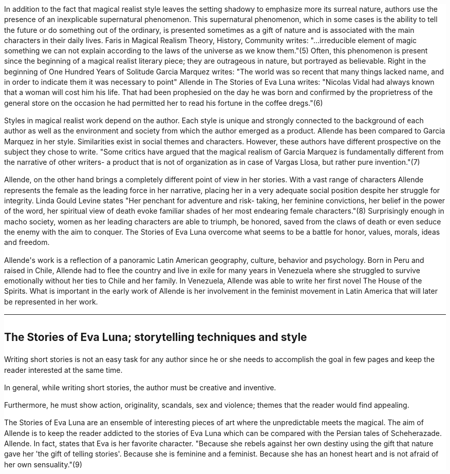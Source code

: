 In addition to the fact that magical realist style leaves the setting shadowy to emphasize more its surreal nature, authors use the presence of an inexplicable supernatural phenomenon. This supernatural phenomenon, which in some cases is the ability to tell the future or do something out of the ordinary, is presented sometimes as a gift of nature and is associated with the main characters in their daily lives. Faris in Magical Realism Theory, History, Community writes: "…irreducible element of magic something we can not explain according to the laws of the universe as we know them."(5) Often, this phenomenon is present since the beginning of a magical realist literary piece; they are outrageous in nature, but portrayed as believable. Right in the beginning of One Hundred Years of Solitude Garcia Marquez writes: "The world was so recent that many things lacked name, and in order to indicate them it was necessary to point" Allende in The Stories of  Eva Luna writes: "Nicolas Vidal had always known that a woman will cost him his life. That had been prophesied on the day he was born and confirmed by the proprietress of the general store on the occasion he had permitted her to read his fortune in the coffee dregs."(6)
</p>
<p>
Styles in magical realist work depend on the author. Each style is unique and strongly connected to the background of each author as well as the environment and society from which the author emerged as a product. Allende has been compared to Garcia Marquez in her style. Similarities exist in social themes and characters. However, these authors have different prospective on the subject they chose to write. "Some critics have argued that the magical realism of Garcia Marquez is fundamentally different from the narrative of other writers- a product that is not of organization as in case of Vargas Llosa, but rather pure invention."(7)
</p>
<p>
Allende, on the other hand brings a completely different point of view in her stories. With a vast range of characters Allende represents the female as the leading force in her narrative, placing her in a very adequate social position despite her struggle for integrity. Linda Gould Levine states "Her penchant for adventure and risk- taking, her feminine convictions, her belief in the power of the word, her spiritual view of death evoke familiar shades of her most endearing female characters."(8) Surprisingly enough in macho society, women as her leading characters are able to triumph, be honored, saved from the claws of death or even seduce the enemy with the aim to conquer. The Stories of  Eva Luna  overcome what  seems to be a battle for honor, values, morals, ideas and freedom.
</p>
<p>
Allende's work is a reflection of a panoramic Latin American geography, culture, behavior and psychology. Born in Peru and raised in Chile, Allende had to flee the country and live in exile for many years in Venezuela where she struggled to survive emotionally without her ties to Chile and her family. In Venezuela, Allende was able to write her first novel The House of the Spirits. What is important in the early work of Allende is her involvement in the feminist movement in Latin America that will later be represented in her work.
</p>
<hr/>
<h2>
The Stories of  Eva Luna; storytelling techniques and style
</h2>
<p>
Writing short stories is not an easy task for any author since he or she needs to accomplish the goal in few pages and keep the reader interested at the same time.
</p>
<p>
In general, while writing short stories, the author must be creative and inventive.
</p>
<p>
Furthermore, he must show action, originality, scandals, sex and violence; themes that the reader would find appealing.
</p>
<p>
The Stories of Eva Luna are an ensemble of interesting pieces of art where the unpredictable meets the magical. The aim of Allende is to keep the reader addicted to the stories of Eva Luna which can be compared with the Persian tales of Scheherazade. Allende. In fact, states that Eva is her favorite character. "Because she rebels against her own destiny using the gift that nature gave her 'the gift of telling stories'. Because she is feminine and a feminist. Because she has an honest heart and is not afraid of her own sensuality."(9)
</p>